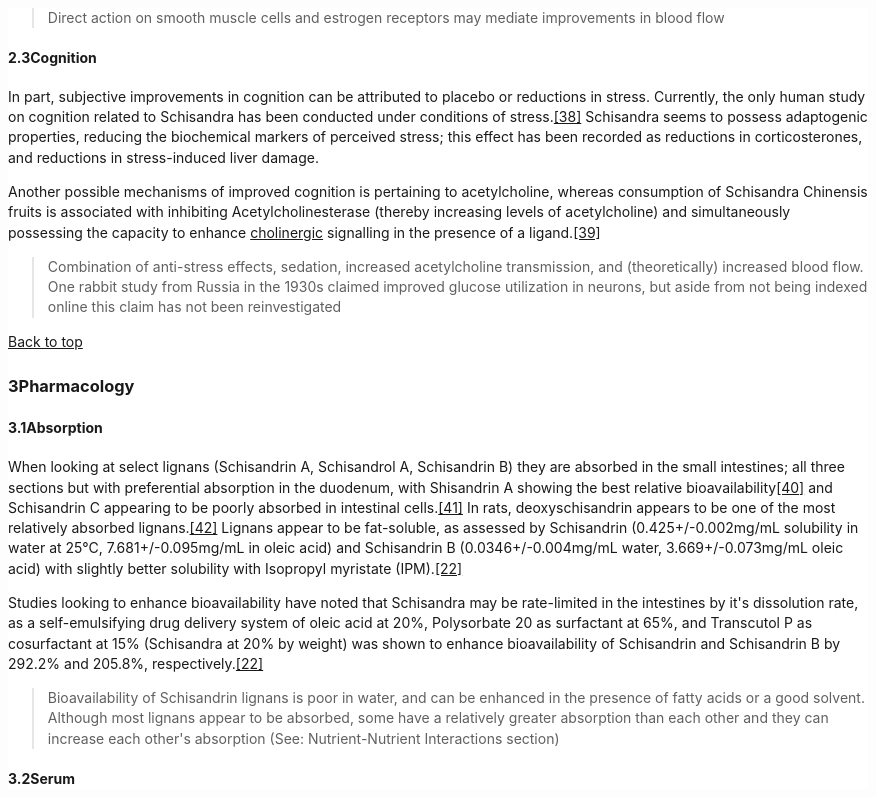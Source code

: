 

> Direct action on smooth muscle cells and estrogen receptors may mediate improvements in blood flow


#### 2.3Cognition


In part, subjective improvements in cognition can be attributed to placebo or reductions in stress. Currently, the only human study on cognition related to Schisandra has been conducted under conditions of stress.[[38]](#ref38) Schisandra seems to possess adaptogenic properties, reducing the biochemical markers of perceived stress; this effect has been recorded as reductions in corticosterones, and reductions in stress-induced liver damage.


Another possible mechanisms of improved cognition is pertaining to acetylcholine, whereas consumption of Schisandra Chinensis fruits is associated with inhibiting Acetylcholinesterase (thereby increasing levels of acetylcholine) and simultaneously possessing the capacity to enhance [cholinergic](/supplements/cholinergic/) signalling in the presence of a ligand.[[39]](#ref39)



> Combination of anti-stress effects, sedation, increased acetylcholine transmission, and (theoretically) increased blood flow. One rabbit study from Russia in the 1930s claimed improved glucose utilization in neurons, but aside from not being indexed online this claim has not been reinvestigated


[Back to top](#c-molecular-targets)
### 3Pharmacology

#### 3.1Absorption


When looking at select lignans (Schisandrin A, Schisandrol A, Schisandrin B) they are absorbed in the small intestines; all three sections but with preferential absorption in the duodenum, with Shisandrin A showing the best relative bioavailability[[40]](#ref40) and Schisandrin C appearing to be poorly absorbed in intestinal cells.[[41]](#ref41) In rats, deoxyschisandrin appears to be one of the most relatively absorbed lignans.[[42]](#ref42) Lignans appear to be fat-soluble, as assessed by Schisandrin (0.425+/-0.002mg/mL solubility in water at 25°C, 7.681+/-0.095mg/mL in oleic acid) and Schisandrin B (0.0346+/-0.004mg/mL water, 3.669+/-0.073mg/mL oleic acid) with slightly better solubility with Isopropyl myristate (IPM).[[22]](#ref22)


Studies looking to enhance bioavailability have noted that Schisandra may be rate-limited in the intestines by it's dissolution rate, as a self-emulsifying drug delivery system of oleic acid at 20%, Polysorbate 20 as surfactant at 65%, and Transcutol P as cosurfactant at 15% (Schisandra at 20% by weight) was shown to enhance bioavailability of Schisandrin and Schisandrin B by 292.2% and 205.8%, respectively.[[22]](#ref22)



> Bioavailability of Schisandrin lignans is poor in water, and can be enhanced in the presence of fatty acids or a good solvent. Although most lignans appear to be absorbed, some have a relatively greater absorption than each other and they can increase each other's absorption (See: Nutrient-Nutrient Interactions section)


#### 3.2Serum
